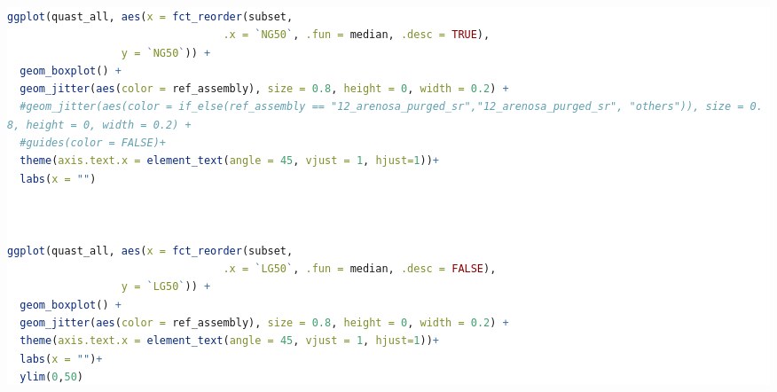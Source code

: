 ``` r
ggplot(quast_all, aes(x = fct_reorder(subset,
                                  .x = `NG50`, .fun = median, .desc = TRUE), 
                  y = `NG50`)) +
  geom_boxplot() +
  geom_jitter(aes(color = ref_assembly), size = 0.8, height = 0, width = 0.2) + 
  #geom_jitter(aes(color = if_else(ref_assembly == "12_arenosa_purged_sr","12_arenosa_purged_sr", "others")), size = 0.8, height = 0, width = 0.2) + 
  #guides(color = FALSE)+
  theme(axis.text.x = element_text(angle = 45, vjust = 1, hjust=1))+
  labs(x = "")
  


ggplot(quast_all, aes(x = fct_reorder(subset,
                                  .x = `LG50`, .fun = median, .desc = FALSE), 
                  y = `LG50`)) +
  geom_boxplot() +
  geom_jitter(aes(color = ref_assembly), size = 0.8, height = 0, width = 0.2) + 
  theme(axis.text.x = element_text(angle = 45, vjust = 1, hjust=1))+
  labs(x = "")+
  ylim(0,50)
```
